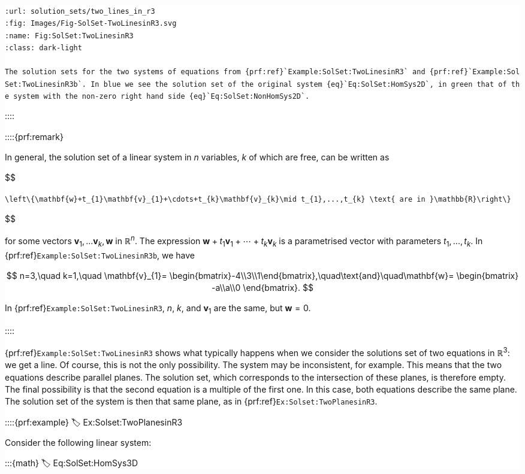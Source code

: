 ```{applet}
:url: solution_sets/two_lines_in_r3
:fig: Images/Fig-SolSet-TwoLinesinR3.svg
:name: Fig:SolSet:TwoLinesinR3
:class: dark-light

The solution sets for the two systems of equations from {prf:ref}`Example:SolSet:TwoLinesinR3` and {prf:ref}`Example:SolSet:TwoLinesinR3b`. In blue we see the solution set of the original system {eq}`Eq:SolSet:HomSys2D`, in green that of the system with the non-zero right hand side {eq}`Eq:SolSet:NonHomSys2D`.
```

::::

::::{prf:remark}

In general, the solution set of a linear system in $n$ variables, $k$ of which are free, can be written as

$$

    \left\{\mathbf{w}+t_{1}\mathbf{v}_{1}+\cdots+t_{k}\mathbf{v}_{k}\mid t_{1},...,t_{k} \text{ are in }\mathbb{R}\right\}
$$

for some vectors $\mathbf{v}_{1},...\mathbf{v}_{k},\mathbf{w}$ in $\mathbb{R}^{n}$. The expression $\mathbf{w}+t_{1}\mathbf{v}_{1}+\cdots+t_{k}\mathbf{v}_{k}$ is a parametrised vector with parameters $t_{1},...,t_{k}$. In {prf:ref}`Example:SolSet:TwoLinesinR3b`, we have

$$
    n=3,\quad k=1,\quad \mathbf{v}_{1}=
\begin{bmatrix}-4\\3\\1\end{bmatrix},\quad\text{and}\quad\mathbf{w}=
\begin{bmatrix}
        -a\\a\\0
    \end{bmatrix}.
$$

In {prf:ref}`Example:SolSet:TwoLinesinR3`, $n$, $k$, and $\mathbf{v}_{1}$ are the same, but $\mathbf{w}=0$.

::::

{prf:ref}`Example:SolSet:TwoLinesinR3` shows what typically happens when we consider the solutions set of two equations in $\mathbb{R}^{3}$: we get a line. Of course, this is not the only possibility. The system may be inconsistent, for example. This means that the two equations describe parallel planes. The solution set, which corresponds to the intersection of these planes, is therefore empty. The final possibility is that the second equation is a multiple of the first one. In this case, both equations describe the same plane. The solution set of the system is then that same plane, as in {prf:ref}`Ex:Solset:TwoPlanesinR3`.

::::{prf:example}
:label: Ex:Solset:TwoPlanesinR3

Consider the following linear system:

:::{math}
:label: Eq:SolSet:HomSys3D
